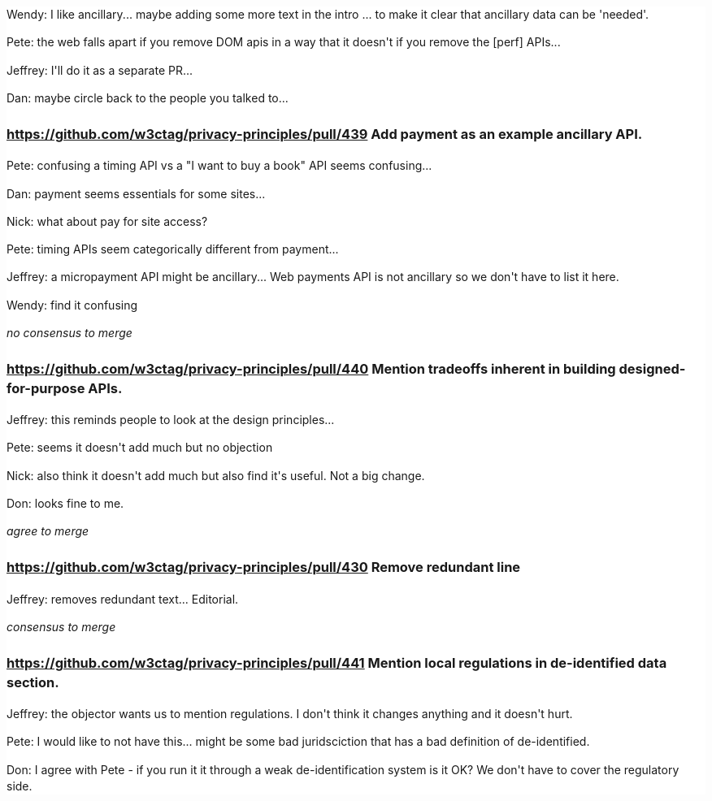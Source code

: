 Wendy: I like ancillary...  maybe adding some more text in the intro ... to make it clear that ancillary data can be 'needed'. 

Pete: the web falls apart if you remove DOM apis in a way that it doesn't if you remove the [perf] APIs...

Jeffrey: I'll do it as a separate PR...

Dan: maybe circle back to the people you talked to...

### https://github.com/w3ctag/privacy-principles/pull/439 Add payment as an example ancillary API.

Pete: confusing a timing API vs a "I want to buy a book" API seems confusing... 

Dan: payment seems essentials for some sites...

Nick: what about pay for site access?

Pete: timing APIs seem categorically different from payment...

Jeffrey: a micropayment API might be ancillary... Web payments API is not ancillary so we don't have to list it here.

Wendy: find it confusing

*no consensus to merge*

### https://github.com/w3ctag/privacy-principles/pull/440 Mention tradeoffs inherent in building designed-for-purpose APIs. 

Jeffrey: this reminds people to look at the design principles...

Pete: seems it doesn't add much but no objection

Nick: also think it doesn't add much but also find it's useful.  Not a big change.

Don: looks fine to me.

*agree to merge*

### https://github.com/w3ctag/privacy-principles/pull/430 Remove redundant line

Jeffrey: removes redundant text...  Editorial.

*consensus to merge*

### https://github.com/w3ctag/privacy-principles/pull/441 Mention local regulations in de-identified data section.

Jeffrey: the objector wants us to mention regulations. I don't think it changes anything and it doesn't hurt.

Pete: I would like to not have this... might be some bad juridsciction that has a bad definition of de-identified.

Don: I agree with Pete - if you run it it through a weak de-identification system is it OK? We don't have to cover the regulatory side.
